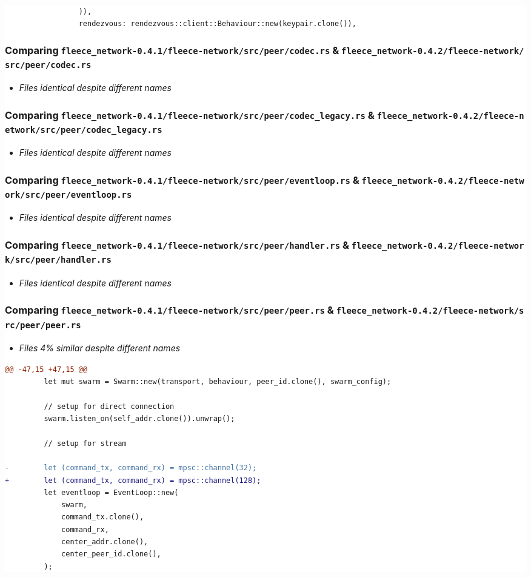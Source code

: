 ```diff
                 )),
                 rendezvous: rendezvous::client::Behaviour::new(keypair.clone()),
```

### Comparing `fleece_network-0.4.1/fleece-network/src/peer/codec.rs` & `fleece_network-0.4.2/fleece-network/src/peer/codec.rs`

 * *Files identical despite different names*

### Comparing `fleece_network-0.4.1/fleece-network/src/peer/codec_legacy.rs` & `fleece_network-0.4.2/fleece-network/src/peer/codec_legacy.rs`

 * *Files identical despite different names*

### Comparing `fleece_network-0.4.1/fleece-network/src/peer/eventloop.rs` & `fleece_network-0.4.2/fleece-network/src/peer/eventloop.rs`

 * *Files identical despite different names*

### Comparing `fleece_network-0.4.1/fleece-network/src/peer/handler.rs` & `fleece_network-0.4.2/fleece-network/src/peer/handler.rs`

 * *Files identical despite different names*

### Comparing `fleece_network-0.4.1/fleece-network/src/peer/peer.rs` & `fleece_network-0.4.2/fleece-network/src/peer/peer.rs`

 * *Files 4% similar despite different names*

```diff
@@ -47,15 +47,15 @@
         let mut swarm = Swarm::new(transport, behaviour, peer_id.clone(), swarm_config);
 
         // setup for direct connection
         swarm.listen_on(self_addr.clone()).unwrap();
 
         // setup for stream
 
-        let (command_tx, command_rx) = mpsc::channel(32);
+        let (command_tx, command_rx) = mpsc::channel(128);
         let eventloop = EventLoop::new(
             swarm,
             command_tx.clone(),
             command_rx,
             center_addr.clone(),
             center_peer_id.clone(),
         );
```
